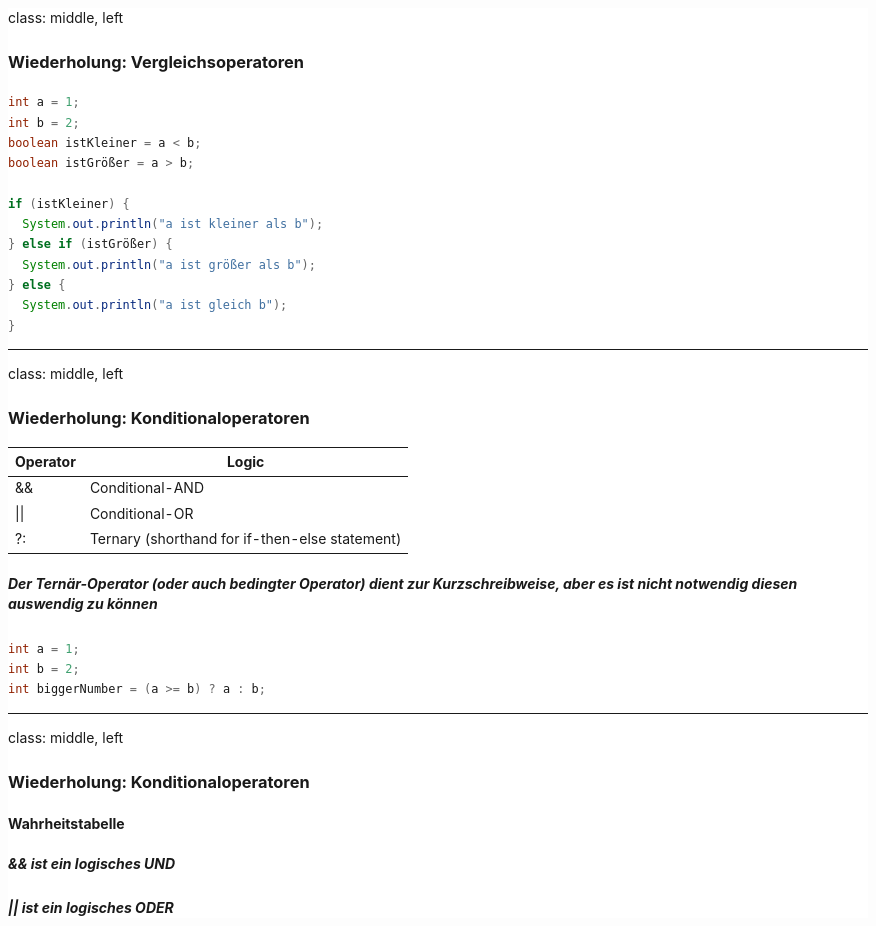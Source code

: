 class: middle, left

### Wiederholung: Vergleichsoperatoren

```java
int a = 1;
int b = 2;
boolean istKleiner = a < b;
boolean istGrößer = a > b;

if (istKleiner) {
  System.out.println("a ist kleiner als b");
} else if (istGrößer) {
  System.out.println("a ist größer als b");
} else {
  System.out.println("a ist gleich b");
}
```

---

class: middle, left

### Wiederholung: Konditionaloperatoren

|Operator|Logic|
|-|-|
|&&|Conditional-AND|
|&#124;&#124;|Conditional-OR|
|?:|Ternary (shorthand for if-then-else statement)|

##### Der Ternär-Operator (oder auch bedingter Operator) dient zur Kurzschreibweise, aber es ist nicht notwendig diesen auswendig zu können

```java
int a = 1;
int b = 2;
int biggerNumber = (a >= b) ? a : b;
```
---

class: middle, left

### Wiederholung: Konditionaloperatoren
#### Wahrheitstabelle

##### && ist ein logisches UND
##### || ist ein logisches ODER
